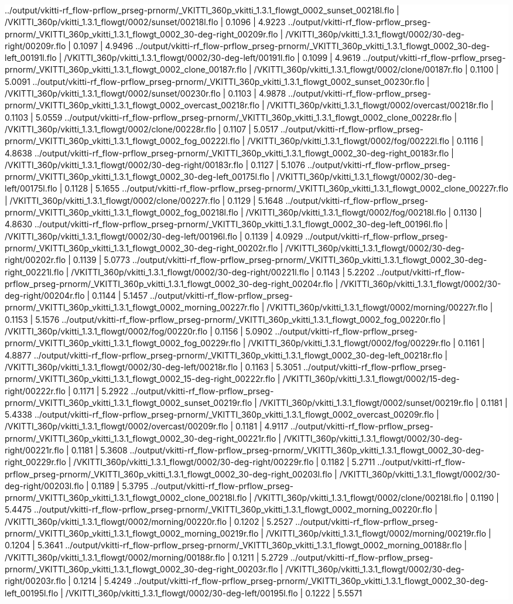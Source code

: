 ../output/vkitti-rf_flow-prflow_prseg-prnorm/_VKITTI_360p_vkitti_1.3.1_flowgt_0002_sunset_00218l.flo | /VKITTI_360p/vkitti_1.3.1_flowgt/0002/sunset/00218l.flo | 0.1096 | 4.9223
../output/vkitti-rf_flow-prflow_prseg-prnorm/_VKITTI_360p_vkitti_1.3.1_flowgt_0002_30-deg-right_00209r.flo | /VKITTI_360p/vkitti_1.3.1_flowgt/0002/30-deg-right/00209r.flo | 0.1097 | 4.9496
../output/vkitti-rf_flow-prflow_prseg-prnorm/_VKITTI_360p_vkitti_1.3.1_flowgt_0002_30-deg-left_00191l.flo | /VKITTI_360p/vkitti_1.3.1_flowgt/0002/30-deg-left/00191l.flo | 0.1099 | 4.9619
../output/vkitti-rf_flow-prflow_prseg-prnorm/_VKITTI_360p_vkitti_1.3.1_flowgt_0002_clone_00187r.flo | /VKITTI_360p/vkitti_1.3.1_flowgt/0002/clone/00187r.flo | 0.1100 | 5.0091
../output/vkitti-rf_flow-prflow_prseg-prnorm/_VKITTI_360p_vkitti_1.3.1_flowgt_0002_sunset_00230r.flo | /VKITTI_360p/vkitti_1.3.1_flowgt/0002/sunset/00230r.flo | 0.1103 | 4.9878
../output/vkitti-rf_flow-prflow_prseg-prnorm/_VKITTI_360p_vkitti_1.3.1_flowgt_0002_overcast_00218r.flo | /VKITTI_360p/vkitti_1.3.1_flowgt/0002/overcast/00218r.flo | 0.1103 | 5.0559
../output/vkitti-rf_flow-prflow_prseg-prnorm/_VKITTI_360p_vkitti_1.3.1_flowgt_0002_clone_00228r.flo | /VKITTI_360p/vkitti_1.3.1_flowgt/0002/clone/00228r.flo | 0.1107 | 5.0517
../output/vkitti-rf_flow-prflow_prseg-prnorm/_VKITTI_360p_vkitti_1.3.1_flowgt_0002_fog_00222l.flo | /VKITTI_360p/vkitti_1.3.1_flowgt/0002/fog/00222l.flo | 0.1116 | 4.8638
../output/vkitti-rf_flow-prflow_prseg-prnorm/_VKITTI_360p_vkitti_1.3.1_flowgt_0002_30-deg-right_00183r.flo | /VKITTI_360p/vkitti_1.3.1_flowgt/0002/30-deg-right/00183r.flo | 0.1127 | 5.1076
../output/vkitti-rf_flow-prflow_prseg-prnorm/_VKITTI_360p_vkitti_1.3.1_flowgt_0002_30-deg-left_00175l.flo | /VKITTI_360p/vkitti_1.3.1_flowgt/0002/30-deg-left/00175l.flo | 0.1128 | 5.1655
../output/vkitti-rf_flow-prflow_prseg-prnorm/_VKITTI_360p_vkitti_1.3.1_flowgt_0002_clone_00227r.flo | /VKITTI_360p/vkitti_1.3.1_flowgt/0002/clone/00227r.flo | 0.1129 | 5.1648
../output/vkitti-rf_flow-prflow_prseg-prnorm/_VKITTI_360p_vkitti_1.3.1_flowgt_0002_fog_00218l.flo | /VKITTI_360p/vkitti_1.3.1_flowgt/0002/fog/00218l.flo | 0.1130 | 4.8630
../output/vkitti-rf_flow-prflow_prseg-prnorm/_VKITTI_360p_vkitti_1.3.1_flowgt_0002_30-deg-left_00196l.flo | /VKITTI_360p/vkitti_1.3.1_flowgt/0002/30-deg-left/00196l.flo | 0.1139 | 4.0929
../output/vkitti-rf_flow-prflow_prseg-prnorm/_VKITTI_360p_vkitti_1.3.1_flowgt_0002_30-deg-right_00202r.flo | /VKITTI_360p/vkitti_1.3.1_flowgt/0002/30-deg-right/00202r.flo | 0.1139 | 5.0773
../output/vkitti-rf_flow-prflow_prseg-prnorm/_VKITTI_360p_vkitti_1.3.1_flowgt_0002_30-deg-right_00221l.flo | /VKITTI_360p/vkitti_1.3.1_flowgt/0002/30-deg-right/00221l.flo | 0.1143 | 5.2202
../output/vkitti-rf_flow-prflow_prseg-prnorm/_VKITTI_360p_vkitti_1.3.1_flowgt_0002_30-deg-right_00204r.flo | /VKITTI_360p/vkitti_1.3.1_flowgt/0002/30-deg-right/00204r.flo | 0.1144 | 5.1457
../output/vkitti-rf_flow-prflow_prseg-prnorm/_VKITTI_360p_vkitti_1.3.1_flowgt_0002_morning_00227r.flo | /VKITTI_360p/vkitti_1.3.1_flowgt/0002/morning/00227r.flo | 0.1153 | 5.1576
../output/vkitti-rf_flow-prflow_prseg-prnorm/_VKITTI_360p_vkitti_1.3.1_flowgt_0002_fog_00220r.flo | /VKITTI_360p/vkitti_1.3.1_flowgt/0002/fog/00220r.flo | 0.1156 | 5.0902
../output/vkitti-rf_flow-prflow_prseg-prnorm/_VKITTI_360p_vkitti_1.3.1_flowgt_0002_fog_00229r.flo | /VKITTI_360p/vkitti_1.3.1_flowgt/0002/fog/00229r.flo | 0.1161 | 4.8877
../output/vkitti-rf_flow-prflow_prseg-prnorm/_VKITTI_360p_vkitti_1.3.1_flowgt_0002_30-deg-left_00218r.flo | /VKITTI_360p/vkitti_1.3.1_flowgt/0002/30-deg-left/00218r.flo | 0.1163 | 5.3051
../output/vkitti-rf_flow-prflow_prseg-prnorm/_VKITTI_360p_vkitti_1.3.1_flowgt_0002_15-deg-right_00222r.flo | /VKITTI_360p/vkitti_1.3.1_flowgt/0002/15-deg-right/00222r.flo | 0.1171 | 5.2922
../output/vkitti-rf_flow-prflow_prseg-prnorm/_VKITTI_360p_vkitti_1.3.1_flowgt_0002_sunset_00219r.flo | /VKITTI_360p/vkitti_1.3.1_flowgt/0002/sunset/00219r.flo | 0.1181 | 5.4338
../output/vkitti-rf_flow-prflow_prseg-prnorm/_VKITTI_360p_vkitti_1.3.1_flowgt_0002_overcast_00209r.flo | /VKITTI_360p/vkitti_1.3.1_flowgt/0002/overcast/00209r.flo | 0.1181 | 4.9117
../output/vkitti-rf_flow-prflow_prseg-prnorm/_VKITTI_360p_vkitti_1.3.1_flowgt_0002_30-deg-right_00221r.flo | /VKITTI_360p/vkitti_1.3.1_flowgt/0002/30-deg-right/00221r.flo | 0.1181 | 5.3608
../output/vkitti-rf_flow-prflow_prseg-prnorm/_VKITTI_360p_vkitti_1.3.1_flowgt_0002_30-deg-right_00229r.flo | /VKITTI_360p/vkitti_1.3.1_flowgt/0002/30-deg-right/00229r.flo | 0.1182 | 5.2711
../output/vkitti-rf_flow-prflow_prseg-prnorm/_VKITTI_360p_vkitti_1.3.1_flowgt_0002_30-deg-right_00203l.flo | /VKITTI_360p/vkitti_1.3.1_flowgt/0002/30-deg-right/00203l.flo | 0.1189 | 5.3795
../output/vkitti-rf_flow-prflow_prseg-prnorm/_VKITTI_360p_vkitti_1.3.1_flowgt_0002_clone_00218l.flo | /VKITTI_360p/vkitti_1.3.1_flowgt/0002/clone/00218l.flo | 0.1190 | 5.4475
../output/vkitti-rf_flow-prflow_prseg-prnorm/_VKITTI_360p_vkitti_1.3.1_flowgt_0002_morning_00220r.flo | /VKITTI_360p/vkitti_1.3.1_flowgt/0002/morning/00220r.flo | 0.1202 | 5.2527
../output/vkitti-rf_flow-prflow_prseg-prnorm/_VKITTI_360p_vkitti_1.3.1_flowgt_0002_morning_00219r.flo | /VKITTI_360p/vkitti_1.3.1_flowgt/0002/morning/00219r.flo | 0.1204 | 5.3641
../output/vkitti-rf_flow-prflow_prseg-prnorm/_VKITTI_360p_vkitti_1.3.1_flowgt_0002_morning_00188r.flo | /VKITTI_360p/vkitti_1.3.1_flowgt/0002/morning/00188r.flo | 0.1211 | 5.2729
../output/vkitti-rf_flow-prflow_prseg-prnorm/_VKITTI_360p_vkitti_1.3.1_flowgt_0002_30-deg-right_00203r.flo | /VKITTI_360p/vkitti_1.3.1_flowgt/0002/30-deg-right/00203r.flo | 0.1214 | 5.4249
../output/vkitti-rf_flow-prflow_prseg-prnorm/_VKITTI_360p_vkitti_1.3.1_flowgt_0002_30-deg-left_00195l.flo | /VKITTI_360p/vkitti_1.3.1_flowgt/0002/30-deg-left/00195l.flo | 0.1222 | 5.5571